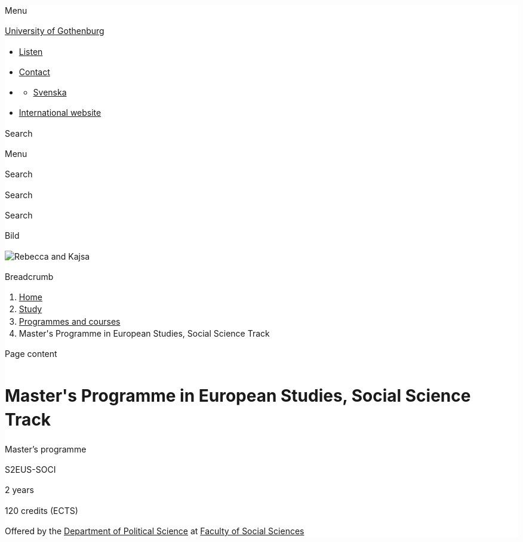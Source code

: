 Menu

[University of Gothenburg](/en)

- [Listen](//app-eu.readspeaker.com/cgi-bin/rsent?customerid=9467&lang=en_uk&readclass=region--content&url=https%3A%2F%2Fwww.gu.se%2Fen%2Fstudy-gothenburg%2Fmasters-programme-in-european-studies-social-science-track-s2eus-soci "Listen with ReadSpeaker")

- [Contact](/en/contact)

- - [Svenska](/studera/hitta-utbildning/masters-programme-in-european-studies-samhallsvetenskaplig-inriktning-s2eus-soci)
- [International website](/en/study-gothenburg/masters-programme-in-european-studies-social-science-track-s2eus-soci)

Search


Menu


Search


Search

Search

Bild

![Rebecca and Kajsa](/sites/default/files/styles/100_10_3_xmedium_1x/public/kop_assets/0d56f92d538d6db95c62028aa28b29ba99fcba9a.jpg?h=ef0774ad&itok=VyvxgoSO)

Breadcrumb

1. [Home](/en)
2. [Study](/en/study-in-gothenburg)
3. [Programmes and courses](/en/study-in-gothenburg/study-options)
4. Master's Programme in European Studies, Social Science Track


Page content

# Master's Programme in European Studies, Social Science Track

Master’s programme


S2EUS-SOCI


2 years



120 credits (ECTS)



Offered by the
[Department of Political Science](https://www.gu.se/en/political-science)
at
[Faculty of Social Sciences](https://www.gu.se/en/social-sciences)
